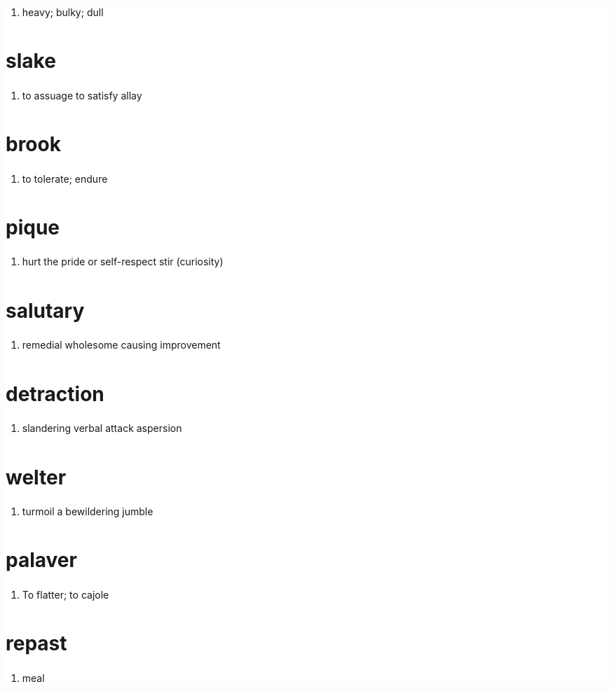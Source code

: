 1. heavy; bulky; dull

>>>>

# slake

1. to assuage to satisfy allay

>>>>

# brook

1. to tolerate; endure

>>>>

# pique

1. hurt the pride or self-respect stir (curiosity)

>>>>

# salutary

1. remedial wholesome causing improvement

>>>>

# detraction

1. slandering verbal attack aspersion

>>>>

# welter

1. turmoil a bewildering jumble

>>>>

# palaver

1. To flatter; to cajole

>>>>

# repast

1. meal

